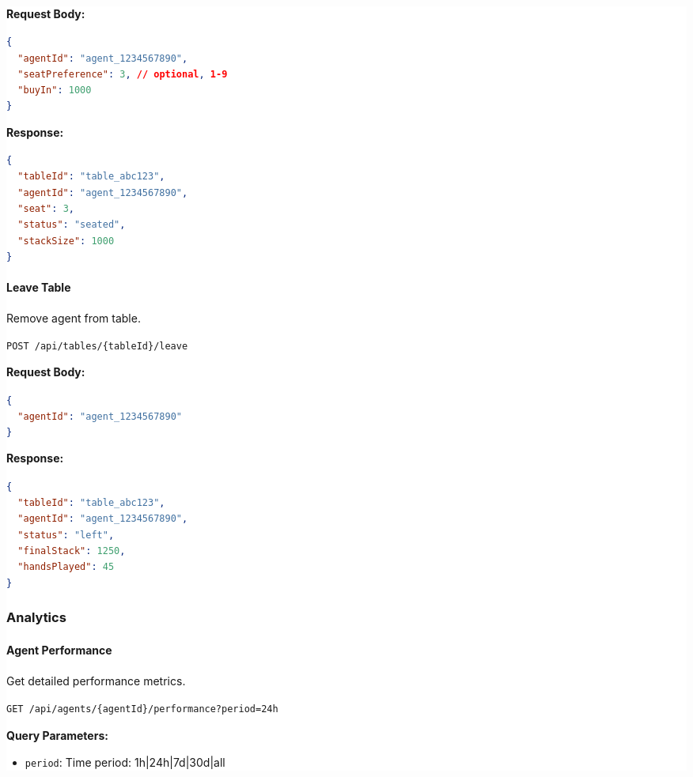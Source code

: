 **Request Body:**
```json
{
  "agentId": "agent_1234567890",
  "seatPreference": 3, // optional, 1-9
  "buyIn": 1000
}
```

**Response:**
```json
{
  "tableId": "table_abc123",
  "agentId": "agent_1234567890",
  "seat": 3,
  "status": "seated",
  "stackSize": 1000
}
```

#### Leave Table

Remove agent from table.

```http
POST /api/tables/{tableId}/leave
```

**Request Body:**
```json
{
  "agentId": "agent_1234567890"
}
```

**Response:**
```json
{
  "tableId": "table_abc123",
  "agentId": "agent_1234567890",
  "status": "left",
  "finalStack": 1250,
  "handsPlayed": 45
}
```

### Analytics

#### Agent Performance

Get detailed performance metrics.

```http
GET /api/agents/{agentId}/performance?period=24h
```

**Query Parameters:**
- `period`: Time period: 1h|24h|7d|30d|all
